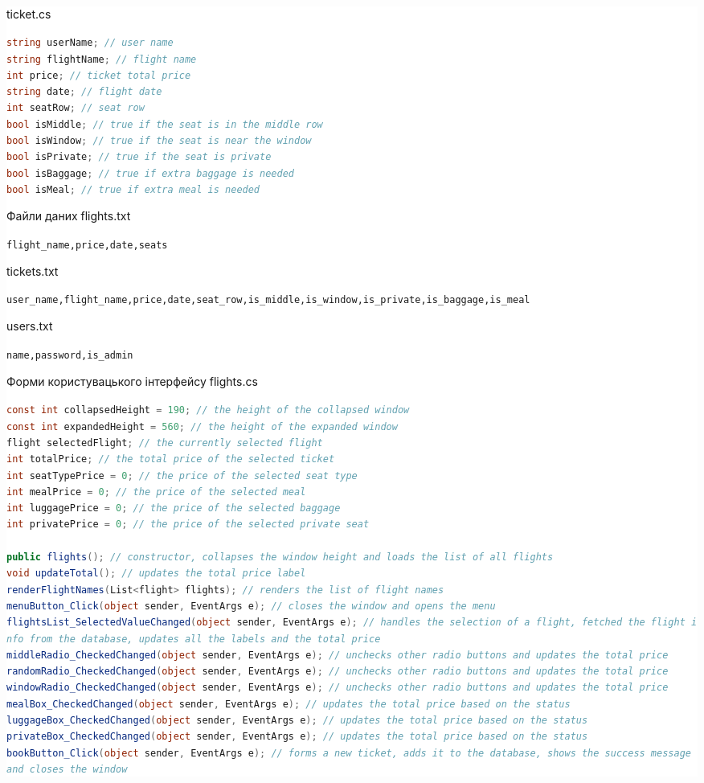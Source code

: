 ticket.cs
```csharp
string userName; // user name
string flightName; // flight name
int price; // ticket total price
string date; // flight date
int seatRow; // seat row
bool isMiddle; // true if the seat is in the middle row
bool isWindow; // true if the seat is near the window
bool isPrivate; // true if the seat is private
bool isBaggage; // true if extra baggage is needed
bool isMeal; // true if extra meal is needed
```

Файли даних 
flights.txt 
```csv
flight_name,price,date,seats
```

tickets.txt
```csv
user_name,flight_name,price,date,seat_row,is_middle,is_window,is_private,is_baggage,is_meal
```

users.txt
```csv
name,password,is_admin
```

Форми користувацького інтерфейсу
flights.cs
```csharp
const int collapsedHeight = 190; // the height of the collapsed window
const int expandedHeight = 560; // the height of the expanded window
flight selectedFlight; // the currently selected flight
int totalPrice; // the total price of the selected ticket
int seatTypePrice = 0; // the price of the selected seat type
int mealPrice = 0; // the price of the selected meal
int luggagePrice = 0; // the price of the selected baggage
int privatePrice = 0; // the price of the selected private seat

public flights(); // constructor, collapses the window height and loads the list of all flights
void updateTotal(); // updates the total price label
renderFlightNames(List<flight> flights); // renders the list of flight names
menuButton_Click(object sender, EventArgs e); // closes the window and opens the menu
flightsList_SelectedValueChanged(object sender, EventArgs e); // handles the selection of a flight, fetched the flight info from the database, updates all the labels and the total price
middleRadio_CheckedChanged(object sender, EventArgs e); // unchecks other radio buttons and updates the total price
randomRadio_CheckedChanged(object sender, EventArgs e); // unchecks other radio buttons and updates the total price
windowRadio_CheckedChanged(object sender, EventArgs e); // unchecks other radio buttons and updates the total price
mealBox_CheckedChanged(object sender, EventArgs e); // updates the total price based on the status
luggageBox_CheckedChanged(object sender, EventArgs e); // updates the total price based on the status
privateBox_CheckedChanged(object sender, EventArgs e); // updates the total price based on the status
bookButton_Click(object sender, EventArgs e); // forms a new ticket, adds it to the database, shows the success message and closes the window 
```
